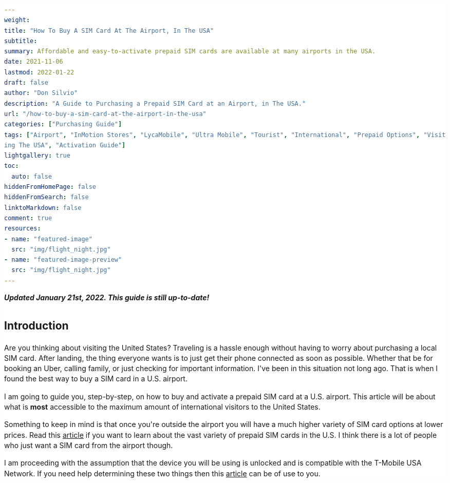 ```yaml
---
weight:
title: "How To Buy A SIM Card At The Airport, In The USA"
subtitle:
summary: Affordable and easy-to-activate prepaid SIM cards are available at many airports in the USA.
date: 2021-11-06
lastmod: 2022-01-22
draft: false
author: "Don Silvio"
description: "A Guide to Purchasing a Prepaid SIM Card at an Airport, in The USA."
url: "/how-to-buy-a-sim-card-at-the-airport-in-the-usa"
categories: ["Purchasing Guide"]
tags: ["Airport", "InMotion Stores", "LycaMobile", "Ultra Mobile", "Tourist", "International", "Prepaid Options", "Visiting The USA", "Activation Guide"]
lightgallery: true
toc:
  auto: false
hiddenFromHomePage: false  
hiddenFromSearch: false
linktoMarkdown: false
comment: true
resources:
- name: "featured-image"
  src: "img/flight_night.jpg"
- name: "featured-image-preview"
  src: "img/flight_night.jpg"  
--- 
```


***Updated January 21st, 2022. This guide is still up-to-date!***



## Introduction
Are you thinking about visiting the United States? Traveling is a hassle enough without having to worry about purchasing a local SIM card. After landing, the thing everyone wants is to just get their phone connected as soon as possible. Whether that be for booking an Uber, calling family, or just checking for important information. I've been in this situation not long ago. That is when I found the best way to buy a SIM card in a U.S. airport.

I am going to guide you, step-by-step, on how to buy and activate a prepaid SIM card at a U.S. airport. This article will be about what is **most** accessible to the maximum amount of international visitors to the United States. 

Something to keep in mind is that once you're outside the airport you will have a much higher variety of SIM card options at lower prices. Read this [article](https://lyroma.com/coming-soon) if you want to learn about the vast variety of prepaid SIM cards in the U.S. I think there is a lot of people who just want a SIM card from the airport though.

I am proceeding with the assumption that the device you will be using is unlocked and is compatible with the T-Mobile USA Network. If you need help determining these two things then this [article](https://lyroma.com/coming-soon) can be of use to you.


[^1]: Lycamobile Unlimited Calling Countries are listed [here](https://www.lycamobile.us/en/plan/19-international-plan-2/). Click [here](https://www.lycamobile.us/en/rates/#/international) to look at rates for all Countries.
[^2]: I tried to find out what bonus international credit you get with each SIM card, but frankly I wouldn't even trust what customer service would tell me. I'd rather have a person who actually bought it tell me. When I bought it, I forgot to check as I didn't need it. Please leave a comment if you can confirm for any of the SIM cards.
[^3]: Ultra Mobile Unlimited Calling Countries are listed [here](https://www.ultramobile.com/international-calling/). Use the same link to look at rates for all Countries.
